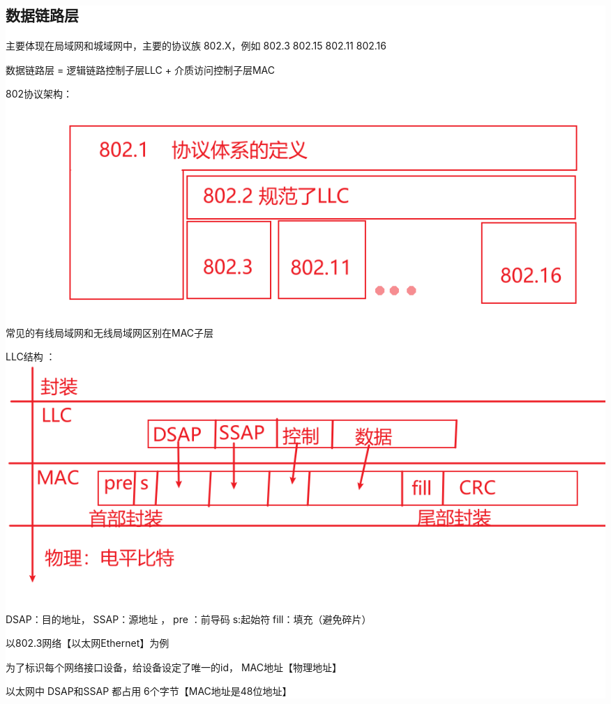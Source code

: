 ## 数据链路层

主要体现在局域网和城域网中，主要的协议族  802.X，例如  802.3    802.15    802.11    802.16  

数据链路层 =    逻辑链路控制子层LLC  +  介质访问控制子层MAC

802协议架构：

![image-20220509190643510](%E8%AF%BE%E5%A0%82%E7%AC%94%E8%AE%B0.assets/image-20220509190643510.png)

常见的有线局域网和无线局域网区别在MAC子层

LLC结构 ：  ![image-20220509191611526](%E8%AF%BE%E5%A0%82%E7%AC%94%E8%AE%B0.assets/image-20220509191611526.png)

DSAP：目的地址，  SSAP：源地址   ，   pre ：前导码    s:起始符          fill：填充（避免碎片）

以802.3网络【以太网Ethernet】为例

为了标识每个网络接口设备，给设备设定了唯一的id， MAC地址【物理地址】

以太网中  DSAP和SSAP  都占用   6个字节【MAC地址是48位地址】
